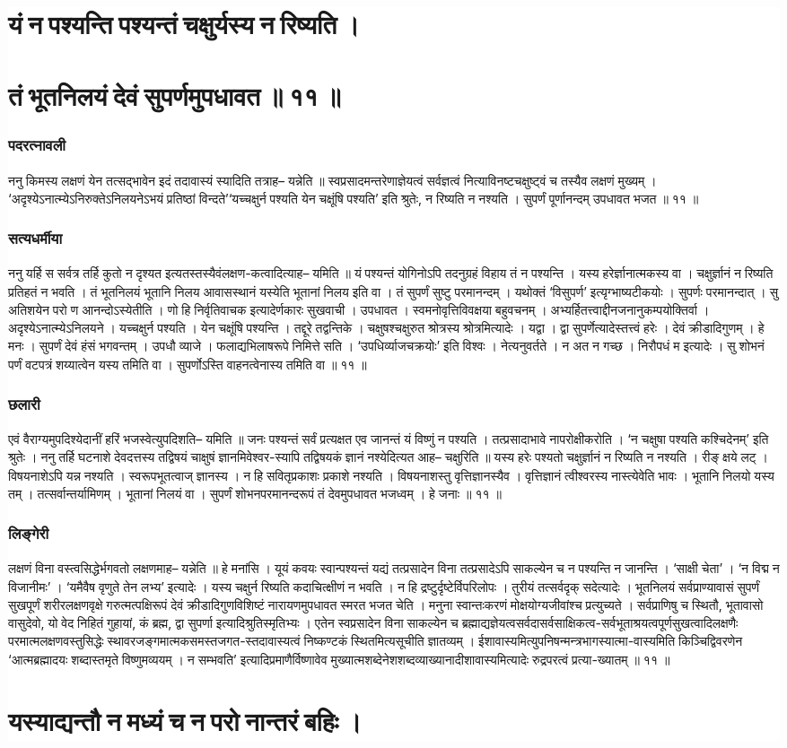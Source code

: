 # **यं न पश्यन्ति पश्यन्तं चक्षुर्यस्य न रिष्यति ।**

# **तं भूतनिलयं देवं सुपर्णमुपधावत ॥ ११ ॥**

### **पदरत्नावली**

ननु किमस्य लक्षणं येन तत्सद्भावेन इदं तदावास्यं स्यादिति तत्राह– यन्नेति ॥ स्वप्रसादमन्तरेणाज्ञेयत्वं सर्वज्ञत्वं नित्याविनष्टचक्षुष्ट्वं च तस्यैव लक्षणं मुख्यम् । ‘अदृश्येऽनात्म्येऽनिरुक्तेऽनिलयनेऽभयं प्रतिष्ठां विन्दते’‘यच्चक्षुर्न पश्यति येन चक्षूंषि पश्यति’ इति श्रुतेः, न रिष्यति न नश्यति । सुपर्णं पूर्णानन्दम् उपधावत भजत ॥ ११ ॥

### **सत्यधर्मीया**

ननु यर्हि स सर्वत्र तर्हि कुतो न दृश्यत इत्यतस्तस्यैवंलक्षण-कत्वादित्याह– यमिति ॥ यं पश्यन्तं योगिनोऽपि तदनुग्रहं विहाय तं न पश्यन्ति । यस्य हरेर्ज्ञानात्मकस्य वा । चक्षुर्ज्ञानं न रिष्यति प्रतिहतं न भवति । तं भूतनिलयं भूतानि निलय आवासस्थानं यस्येति भूतानां निलय इति वा । तं सुपर्णं सुष्टु परमानन्दम् । यथोक्तं ‘विसुपर्ण’ इत्यृग्भाष्यटीकयोः । सुपर्णः परमानन्दात् । सु अतिशयेन परो ण आनन्दोऽस्येतीति । णो हि निर्वृतिवाचक इत्यादेर्णकारः सुखवाची । उपधावत । स्वमनोवृत्तिविवक्षया बहुवचनम् । अभ्यर्हितत्त्वाद्दीनजनानुकम्पयोक्तिर्वा । अदृश्येऽनात्म्येऽनिलयने । यच्चक्षुर्न पश्यति । येन चक्षूंषि पश्यन्ति । तद्दूरे तद्वन्तिके । चक्षुषश्चक्षुरुत श्रोत्रस्य श्रोत्रमित्यादेः । यद्वा । द्वा सुपर्णेत्यादेस्तत्त्वं हरेः । देवं क्रीडादिगुणम् । हे मनः । सुपर्णं देवं हंसं भगवन्तम् । उपधौ व्याजे । फलाद्यभिलाषरूपे निमित्ते सति । ‘उपधिर्व्याजचक्रयोः’ इति विश्वः । नेत्यनुवर्तते । न अत न गच्छ । निरौपधं म इत्यादेः । सु शोभनं पर्णं वटपत्रं शय्यात्वेन यस्य तमिति वा । सुपर्णोऽस्ति वाहनत्वेनास्य तमिति वा ॥ ११ ॥

### **छलारी**

एवं वैराग्यमुपदिश्येदानीं हरिं भजस्वेत्युपदिशति– यमिति ॥ जनः पश्यन्तं सर्वं प्रत्यक्षत एव जानन्तं यं विष्णुं न पश्यति । तत्प्रसादाभावे नापरोक्षीकरोति । ‘न चक्षुषा पश्यति कश्चिदेनम्’ इति श्रुतेः । ननु तर्हि घटनाशे देवदत्तस्य तद्विषयं चाक्षुषं ज्ञानमिवेश्वर-स्यापि तद्विषयकं ज्ञानं नश्येदित्यत आह– चक्षुरिति ॥ यस्य हरेः पश्यतो चक्षुर्ज्ञानं न रिष्यति न नश्यति । रीङ् क्षये लट् । विषयनाशेऽपि यन्न नश्यति । स्वरूपभूतत्वाज् ज्ञानस्य । न हि सवितृप्रकाशः प्रकाशे नश्यति । विषयनाशस्तु वृत्तिज्ञानस्यैव । वृत्तिज्ञानं त्वीश्वरस्य नास्त्येवेति भावः । भूतानि निलयो यस्य तम् । तत्सर्वान्तर्यामिणम् । भूतानां निलयं वा । सुपर्णं शोभनपरमानन्दरूपं तं देवमुपधावत भजध्वम् । हे जनाः ॥ ११ ॥

### **लिङ्गेरी**

लक्षणं विना वस्त्वसिद्धेर्भगवतो लक्षणमाह– यन्नेति ॥ हे मनांसि । यूयं कवयः स्वान्पश्यन्तं यद्यं तत्प्रसादेन विना तत्प्रसादेऽपि साकल्येन च न पश्यन्ति न जानन्ति । ‘साक्षी चेता’ । ‘न विद्म न विजानीमः’ । ‘यमैवैष वृणुते तेन लभ्य’ इत्यादेः । यस्य चक्षुर्न रिष्यति कदाचित्क्षीणं न भवति । न हि द्रष्टुर्दृष्टेर्विपरिलोपः । तुरीयं तत्सर्वदृक् सदेत्यादेः । भूतनिलयं सर्वप्राण्यावासं सुपर्णं सुखपूर्णं शरीरलक्षणवृक्षे गरुत्मत्पक्षिरूपं देवं क्रीडादिगुणविशिष्टं नारायणमुपधावत स्मरत भजत चेति । मनुना स्वान्तःकरणं मोक्षयोग्यजीवांश्च प्रत्युच्यते । सर्वप्राणिषु च स्थितौ, भूतावासो वासुदेवो, यो वेद निहितं गुहायां, कं ब्रह्म, द्वा सुपर्णा इत्यादिश्रुतिस्मृतिभ्यः । एतेन स्वप्रसादेन विना साकल्येन च ब्रह्माद्यज्ञेयत्वसर्वदासर्वसाक्षिकत्व-सर्वभूताश्रयत्वपूर्णसुखत्वादिलक्षणैः परमात्मलक्षणवस्तुसिद्धेः स्थावरजङ्गमात्मकसमस्तजगत-स्तदावास्यत्वं निष्कण्टकं स्थितमित्यसूचीति ज्ञातव्यम् । ईशावास्यमित्युपनिषन्मन्त्रभागस्यात्मा-वास्यमिति किञ्चिद्विवरणेन ‘आत्मब्रह्मादयः शब्दास्तमृते विष्णुमव्ययम् । न सम्भवति’ इत्यादिप्रमाणैर्विष्णावेव मुख्यात्मशब्देनेशशब्दव्याख्यानादीशावास्यमित्यादेः रुद्रपरत्वं प्रत्या-ख्यातम् ॥ ११ ॥

# **यस्याद्यन्तौ न मध्यं च न परो नान्तरं बहिः ।**
